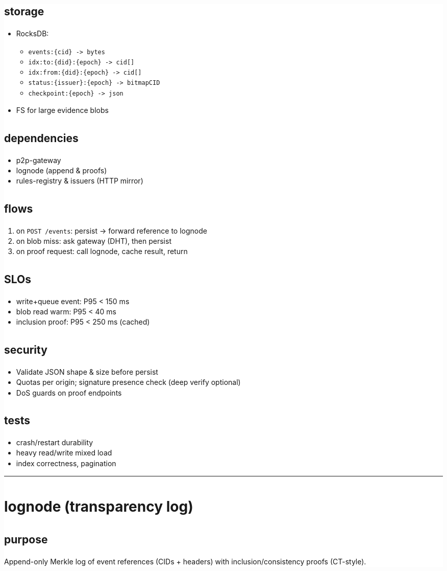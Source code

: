 ## storage

* RocksDB:

  * `events:{cid} -> bytes`
  * `idx:to:{did}:{epoch} -> cid[]`
  * `idx:from:{did}:{epoch} -> cid[]`
  * `status:{issuer}:{epoch} -> bitmapCID`
  * `checkpoint:{epoch} -> json`
* FS for large evidence blobs

## dependencies

* p2p-gateway
* lognode (append & proofs)
* rules-registry & issuers (HTTP mirror)

## flows

1. on `POST /events`: persist → forward reference to lognode
2. on blob miss: ask gateway (DHT), then persist
3. on proof request: call lognode, cache result, return

## SLOs

* write+queue event: P95 < 150 ms
* blob read warm: P95 < 40 ms
* inclusion proof: P95 < 250 ms (cached)

## security

* Validate JSON shape & size before persist
* Quotas per origin; signature presence check (deep verify optional)
* DoS guards on proof endpoints

## tests

* crash/restart durability
* heavy read/write mixed load
* index correctness, pagination

---

# lognode (transparency log)

## purpose

Append-only Merkle log of event references (CIDs + headers) with inclusion/consistency proofs (CT-style).
